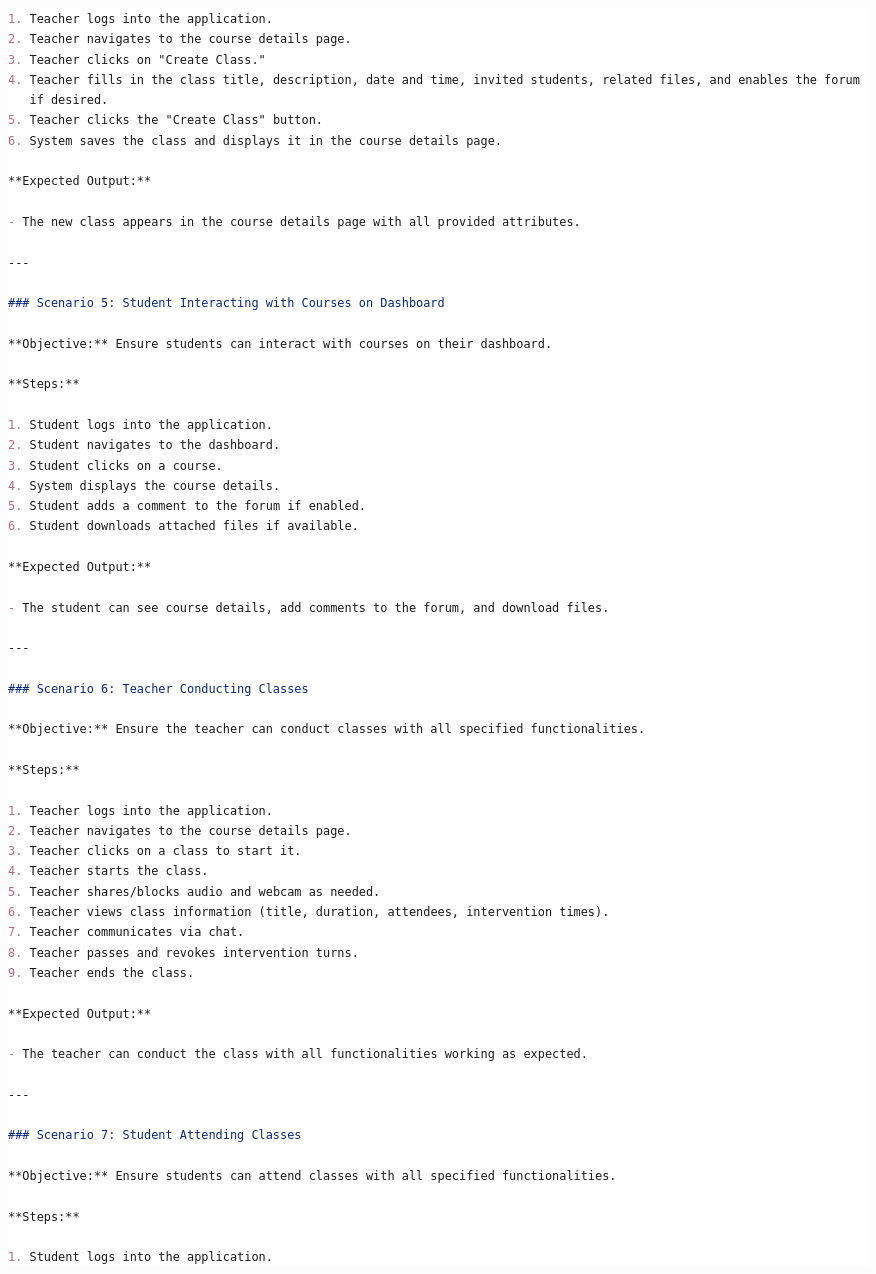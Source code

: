 ```markdown
1. Teacher logs into the application.
2. Teacher navigates to the course details page.
3. Teacher clicks on "Create Class."
4. Teacher fills in the class title, description, date and time, invited students, related files, and enables the forum
   if desired.
5. Teacher clicks the "Create Class" button.
6. System saves the class and displays it in the course details page.

**Expected Output:**

- The new class appears in the course details page with all provided attributes.

---

### Scenario 5: Student Interacting with Courses on Dashboard

**Objective:** Ensure students can interact with courses on their dashboard.

**Steps:**

1. Student logs into the application.
2. Student navigates to the dashboard.
3. Student clicks on a course.
4. System displays the course details.
5. Student adds a comment to the forum if enabled.
6. Student downloads attached files if available.

**Expected Output:**

- The student can see course details, add comments to the forum, and download files.

---

### Scenario 6: Teacher Conducting Classes

**Objective:** Ensure the teacher can conduct classes with all specified functionalities.

**Steps:**

1. Teacher logs into the application.
2. Teacher navigates to the course details page.
3. Teacher clicks on a class to start it.
4. Teacher starts the class.
5. Teacher shares/blocks audio and webcam as needed.
6. Teacher views class information (title, duration, attendees, intervention times).
7. Teacher communicates via chat.
8. Teacher passes and revokes intervention turns.
9. Teacher ends the class.

**Expected Output:**

- The teacher can conduct the class with all functionalities working as expected.

---

### Scenario 7: Student Attending Classes

**Objective:** Ensure students can attend classes with all specified functionalities.

**Steps:**

1. Student logs into the application.
```